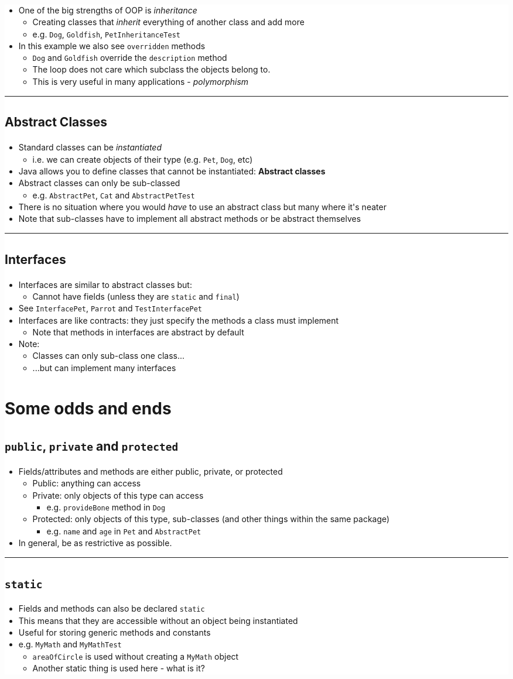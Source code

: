 - One of the big strengths of OOP is *inheritance*
	- Creating classes that *inherit* everything of another class and add more
	- e.g. `Dog`, `Goldfish`, `PetInheritanceTest`
- In this example we also see `overridden` methods
	- `Dog` and `Goldfish` override the `description` method
	- The loop does not care which subclass the objects belong to.
	- This is very useful in many applications - *polymorphism*

----

## Abstract Classes

- Standard classes can be *instantiated*
	- i.e. we can create objects of their type (e.g. `Pet`, `Dog`, etc)
- Java allows you to define classes that cannot be instantiated: **Abstract classes**
- Abstract classes can only be sub-classed
	- e.g. `AbstractPet`, `Cat` and `AbstractPetTest`
- There is no situation where you would *have* to use an abstract class but many where it's neater
- Note that sub-classes have to implement all abstract methods or be abstract themselves

----

## Interfaces

- Interfaces are similar to abstract classes but:
	- Cannot have fields (unless they are `static` and `final`)
- See `InterfacePet`, `Parrot` and `TestInterfacePet`
- Interfaces are like contracts: they just specify the methods a class must implement
	- Note that methods in interfaces are abstract by default
- Note:
	- Classes can only sub-class one class...
	- ...but can implement many interfaces

# Some odds and ends

## `public`, `private` and `protected`

- Fields/attributes and methods are either public, private, or protected
	- Public: anything can access
	- Private: only objects of this type can access
		- e.g. `provideBone` method in `Dog`
	- Protected: only objects of this type, sub-classes (and other things within the same package)
		- e.g. `name` and `age` in `Pet` and `AbstractPet`
- In general, be as restrictive as possible.
 
----

## `static`

- Fields and methods can also be declared `static`
- This means that they are accessible without an object being instantiated
- Useful for storing generic methods and constants
- e.g. `MyMath` and `MyMathTest`
	- `areaOfCircle` is used without creating a `MyMath` object
	- Another static thing is used here - what is it?
